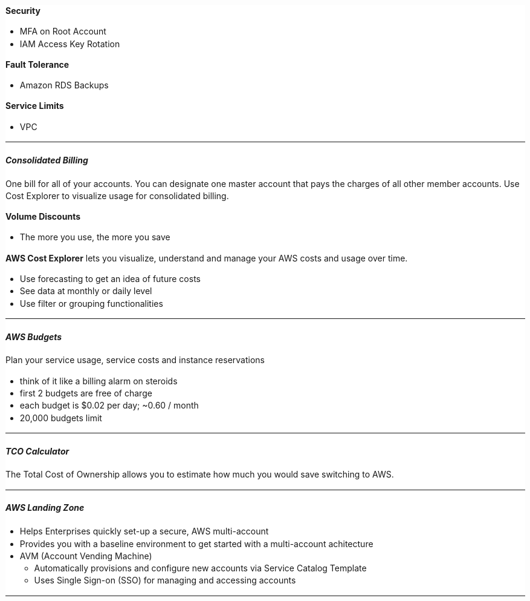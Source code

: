 **Security**

- MFA on Root Account
- IAM Access Key Rotation

**Fault Tolerance**

- Amazon RDS Backups

**Service Limits**

- VPC

---

#### _Consolidated Billing_

One bill for all of your accounts.
You can designate one master account that pays the charges of all other member accounts.
Use Cost Explorer to visualize usage for consolidated billing.

**Volume Discounts**

- The more you use, the more you save

**AWS Cost Explorer** lets you visualize, understand and manage your AWS costs and usage over time.

- Use forecasting to get an idea of future costs
- See data at monthly or daily level
- Use filter or grouping functionalities

---

#### _AWS Budgets_

Plan your service usage, service costs and instance reservations

- think of it like a billing alarm on steroids
- first 2 budgets are free of charge
- each budget is \$0.02 per day; ~0.60 / month
- 20,000 budgets limit

---

#### _TCO Calculator_

The Total Cost of Ownership allows you to estimate how much you would save switching to AWS.

---

#### _AWS Landing Zone_

- Helps Enterprises quickly set-up a secure, AWS multi-account
- Provides you with a baseline environment to get started with a multi-account achitecture
- AVM (Account Vending Machine)
  - Automatically provisions and configure new accounts via Service Catalog Template
  - Uses Single Sign-on (SSO) for managing and accessing accounts

---
